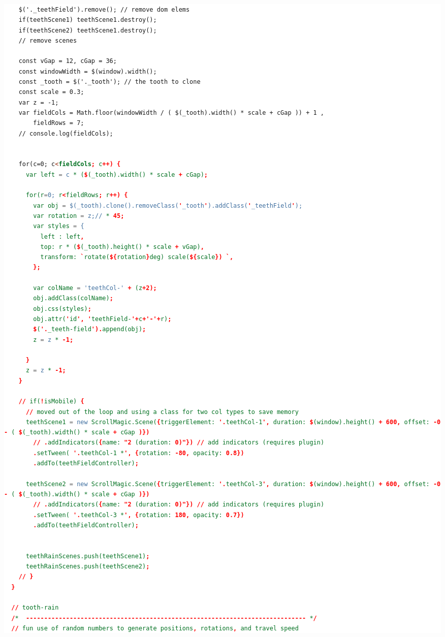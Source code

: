 ~~~html
    $('._teethField').remove(); // remove dom elems
    if(teethScene1) teethScene1.destroy();
    if(teethScene2) teethScene1.destroy();
    // remove scenes

    const vGap = 12, cGap = 36;
    const windowWidth = $(window).width();
    const _tooth = $('._tooth'); // the tooth to clone
    const scale = 0.3;
    var z = -1;
    var fieldCols = Math.floor(windowWidth / ( $(_tooth).width() * scale + cGap )) + 1 , 
        fieldRows = 7;
    // console.log(fieldCols);


    for(c=0; c<fieldCols; c++) {
      var left = c * ($(_tooth).width() * scale + cGap);

      for(r=0; r<fieldRows; r++) {
        var obj = $(_tooth).clone().removeClass('_tooth').addClass('_teethField');
        var rotation = z;// * 45;
        var styles = {
          left : left,
          top: r * ($(_tooth).height() * scale + vGap),
          transform: `rotate(${rotation}deg) scale(${scale}) `,
        };

        var colName = 'teethCol-' + (z+2);
        obj.addClass(colName);
        obj.css(styles);
        obj.attr('id', 'teethField-'+c+'-'+r);
        $('._teeth-field').append(obj);
        z = z * -1;

      }
      z = z * -1;
    }

    // if(!isMobile) {
      // moved out of the loop and using a class for two col types to save memory
      teethScene1 = new ScrollMagic.Scene({triggerElement: '.teethCol-1', duration: $(window).height() + 600, offset: -0 - ( $(_tooth).width() * scale + cGap )})
        // .addIndicators({name: "2 (duration: 0)"}) // add indicators (requires plugin)
        .setTween( '.teethCol-1 *', {rotation: -80, opacity: 0.8})
        .addTo(teethFieldController); 

      teethScene2 = new ScrollMagic.Scene({triggerElement: '.teethCol-3', duration: $(window).height() + 600, offset: -0 - ( $(_tooth).width() * scale + cGap )})
        // .addIndicators({name: "2 (duration: 0)"}) // add indicators (requires plugin)
        .setTween( '.teethCol-3 *', {rotation: 180, opacity: 0.7})
        .addTo(teethFieldController); 


      teethRainScenes.push(teethScene1);
      teethRainScenes.push(teethScene2);
    // }
  }

  // tooth-rain 
  /*  ----------------------------------------------------------------------------- */
  // fun use of random numbers to generate positions, rotations, and travel speed


~~~